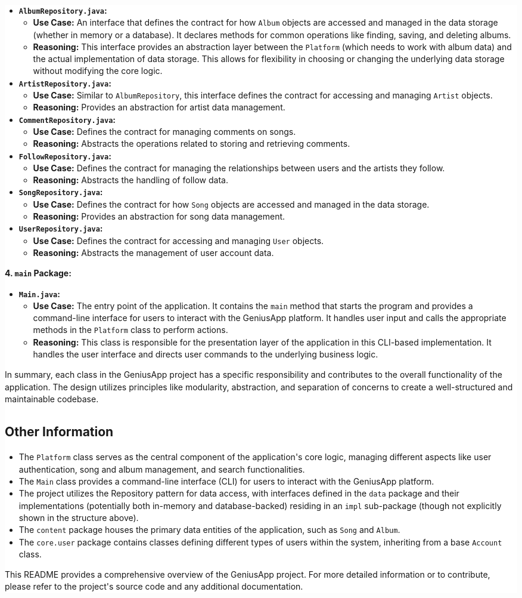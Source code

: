 * **`AlbumRepository.java`:**
  * **Use Case:** An interface that defines the contract for how `Album` objects are accessed and managed in the data storage (whether in memory or a database). It declares methods for common operations like finding, saving, and deleting albums.
  * **Reasoning:** This interface provides an abstraction layer between the `Platform` (which needs to work with album data) and the actual implementation of data storage. This allows for flexibility in choosing or changing the underlying data storage without modifying the core logic.
* **`ArtistRepository.java`:**
  * **Use Case:** Similar to `AlbumRepository`, this interface defines the contract for accessing and managing `Artist` objects.
  * **Reasoning:** Provides an abstraction for artist data management.
* **`CommentRepository.java`:**
  * **Use Case:** Defines the contract for managing comments on songs.
  * **Reasoning:** Abstracts the operations related to storing and retrieving comments.
* **`FollowRepository.java`:**
  * **Use Case:** Defines the contract for managing the relationships between users and the artists they follow.
  * **Reasoning:** Abstracts the handling of follow data.
* **`SongRepository.java`:**
  * **Use Case:** Defines the contract for how `Song` objects are accessed and managed in the data storage.
  * **Reasoning:** Provides an abstraction for song data management.
* **`UserRepository.java`:**
  * **Use Case:** Defines the contract for accessing and managing `User` objects.
  * **Reasoning:** Abstracts the management of user account data.

**4. `main` Package:**

* **`Main.java`:**
  * **Use Case:** The entry point of the application. It contains the `main` method that starts the program and provides a command-line interface for users to interact with the GeniusApp platform. It handles user input and calls the appropriate methods in the `Platform` class to perform actions.
  * **Reasoning:** This class is responsible for the presentation layer of the application in this CLI-based implementation. It handles the user interface and directs user commands to the underlying business logic.

In summary, each class in the GeniusApp project has a specific responsibility and contributes to the overall functionality of the application. The design utilizes principles like modularity, abstraction, and separation of concerns to create a well-structured and maintainable codebase.
## Other Information

* The `Platform` class serves as the central component of the application's core logic, managing different aspects like user authentication, song and album management, and search functionalities.
* The `Main` class provides a command-line interface (CLI) for users to interact with the GeniusApp platform.
* The project utilizes the Repository pattern for data access, with interfaces defined in the `data` package and their implementations (potentially both in-memory and database-backed) residing in an `impl` sub-package (though not explicitly shown in the structure above).
* The `content` package houses the primary data entities of the application, such as `Song` and `Album`.
* The `core.user` package contains classes defining different types of users within the system, inheriting from a base `Account` class.

This README provides a comprehensive overview of the GeniusApp project. For more detailed information or to contribute, please refer to the project's source code and any additional documentation.
